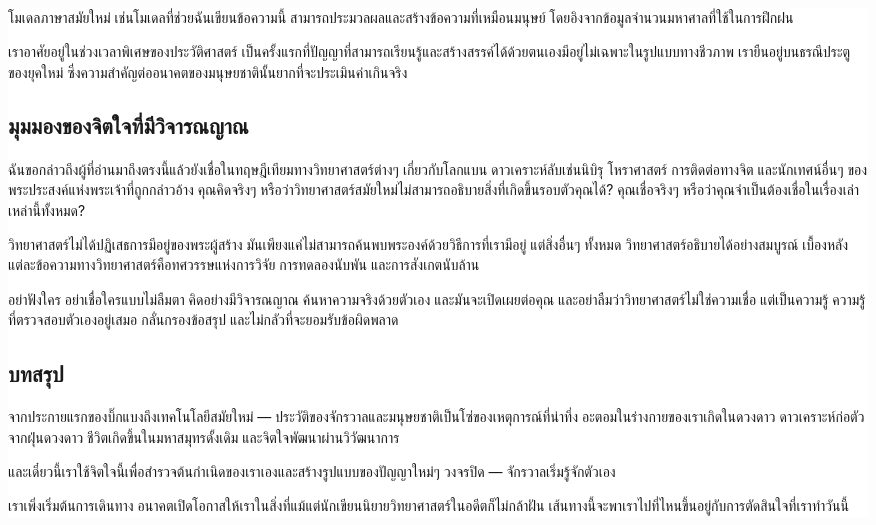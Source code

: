 โมเดลภาษาสมัยใหม่ เช่นโมเดลที่ช่วยฉันเขียนข้อความนี้ สามารถประมวลผลและสร้างข้อความที่เหมือนมนุษย์ โดยอิงจากข้อมูลจำนวนมหาศาลที่ใช้ในการฝึกฝน

เราอาศัยอยู่ในช่วงเวลาพิเศษของประวัติศาสตร์ เป็นครั้งแรกที่ปัญญาที่สามารถเรียนรู้และสร้างสรรค์ได้ด้วยตนเองมีอยู่ไม่เฉพาะในรูปแบบทางชีวภาพ เรายืนอยู่บนธรณีประตูของยุคใหม่ ซึ่งความสำคัญต่ออนาคตของมนุษยชาตินั้นยากที่จะประเมินค่าเกินจริง

## มุมมองของจิตใจที่มีวิจารณญาณ

ฉันขอกล่าวถึงผู้ที่อ่านมาถึงตรงนี้แล้วยังเชื่อในทฤษฎีเทียมทางวิทยาศาสตร์ต่างๆ เกี่ยวกับโลกแบน ดาวเคราะห์ลับเช่นนิบิรุ โหราศาสตร์ การติดต่อทางจิต และนักเทศน์อื่นๆ ของพระประสงค์แห่งพระเจ้าที่ถูกกล่าวอ้าง คุณคิดจริงๆ หรือว่าวิทยาศาสตร์สมัยใหม่ไม่สามารถอธิบายสิ่งที่เกิดขึ้นรอบตัวคุณได้? คุณเชื่อจริงๆ หรือว่าคุณจำเป็นต้องเชื่อในเรื่องเล่าเหล่านี้ทั้งหมด?

วิทยาศาสตร์ไม่ได้ปฏิเสธการมีอยู่ของพระผู้สร้าง มันเพียงแค่ไม่สามารถค้นพบพระองค์ด้วยวิธีการที่เรามีอยู่ แต่สิ่งอื่นๆ ทั้งหมด วิทยาศาสตร์อธิบายได้อย่างสมบูรณ์ เบื้องหลังแต่ละข้อความทางวิทยาศาสตร์คือทศวรรษแห่งการวิจัย การทดลองนับพัน และการสังเกตนับล้าน

อย่าฟังใคร อย่าเชื่อใครแบบไม่ลืมตา คิดอย่างมีวิจารณญาณ ค้นหาความจริงด้วยตัวเอง และมันจะเปิดเผยต่อคุณ และอย่าลืมว่าวิทยาศาสตร์ไม่ใช่ความเชื่อ แต่เป็นความรู้ ความรู้ที่ตรวจสอบตัวเองอยู่เสมอ กลั่นกรองข้อสรุป และไม่กลัวที่จะยอมรับข้อผิดพลาด

## บทสรุป

จากประกายแรกของบิ๊กแบงถึงเทคโนโลยีสมัยใหม่ — ประวัติของจักรวาลและมนุษยชาติเป็นโซ่ของเหตุการณ์ที่น่าทึ่ง อะตอมในร่างกายของเราเกิดในดวงดาว ดาวเคราะห์ก่อตัวจากฝุ่นดวงดาว ชีวิตเกิดขึ้นในมหาสมุทรดั้งเดิม และจิตใจพัฒนาผ่านวิวัฒนาการ

และเดี๋ยวนี้เราใช้จิตใจนี้เพื่อสำรวจต้นกำเนิดของเราเองและสร้างรูปแบบของปัญญาใหม่ๆ วงจรปิด — จักรวาลเริ่มรู้จักตัวเอง

เราเพิ่งเริ่มต้นการเดินทาง อนาคตเปิดโอกาสให้เราในสิ่งที่แม้แต่นักเขียนนิยายวิทยาศาสตร์ในอดีตก็ไม่กล้าฝัน เส้นทางนี้จะพาเราไปที่ไหนขึ้นอยู่กับการตัดสินใจที่เราทำวันนี้